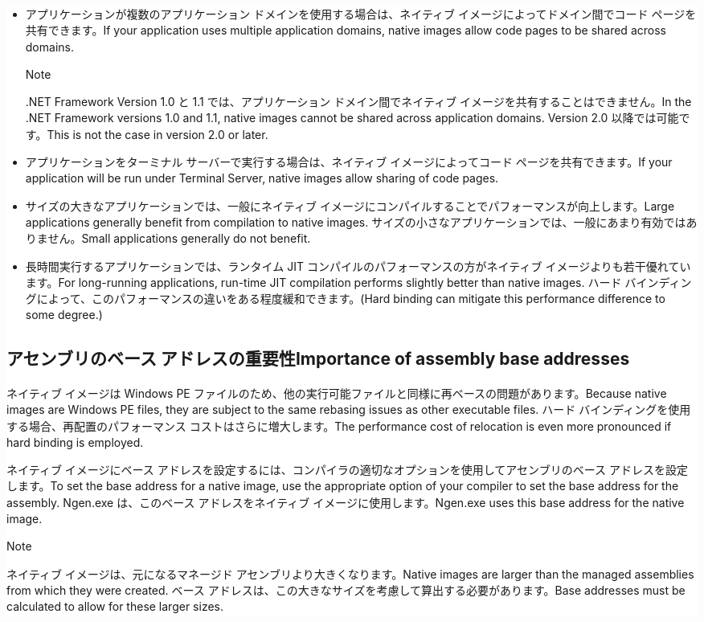 - <span data-ttu-id="df41e-276">アプリケーションが複数のアプリケーション ドメインを使用する場合は、ネイティブ イメージによってドメイン間でコード ページを共有できます。</span><span class="sxs-lookup"><span data-stu-id="df41e-276">If your application uses multiple application domains, native images allow code pages to be shared across domains.</span></span>

    > [!NOTE]
    > <span data-ttu-id="df41e-277">.NET Framework Version 1.0 と 1.1 では、アプリケーション ドメイン間でネイティブ イメージを共有することはできません。</span><span class="sxs-lookup"><span data-stu-id="df41e-277">In the .NET Framework versions 1.0 and 1.1, native images cannot be shared across application domains.</span></span> <span data-ttu-id="df41e-278">Version 2.0 以降では可能です。</span><span class="sxs-lookup"><span data-stu-id="df41e-278">This is not the case in version 2.0 or later.</span></span>

- <span data-ttu-id="df41e-279">アプリケーションをターミナル サーバーで実行する場合は、ネイティブ イメージによってコード ページを共有できます。</span><span class="sxs-lookup"><span data-stu-id="df41e-279">If your application will be run under Terminal Server, native images allow sharing of code pages.</span></span>

- <span data-ttu-id="df41e-280">サイズの大きなアプリケーションでは、一般にネイティブ イメージにコンパイルすることでパフォーマンスが向上します。</span><span class="sxs-lookup"><span data-stu-id="df41e-280">Large applications generally benefit from compilation to native images.</span></span> <span data-ttu-id="df41e-281">サイズの小さなアプリケーションでは、一般にあまり有効ではありません。</span><span class="sxs-lookup"><span data-stu-id="df41e-281">Small applications generally do not benefit.</span></span>

- <span data-ttu-id="df41e-282">長時間実行するアプリケーションでは、ランタイム JIT コンパイルのパフォーマンスの方がネイティブ イメージよりも若干優れています。</span><span class="sxs-lookup"><span data-stu-id="df41e-282">For long-running applications, run-time JIT compilation performs slightly better than native images.</span></span> <span data-ttu-id="df41e-283">ハード バインディングによって、このパフォーマンスの違いをある程度緩和できます。</span><span class="sxs-lookup"><span data-stu-id="df41e-283">(Hard binding can mitigate this performance difference to some degree.)</span></span>

<a name="BaseAddresses"></a>

## <a name="importance-of-assembly-base-addresses"></a><span data-ttu-id="df41e-284">アセンブリのベース アドレスの重要性</span><span class="sxs-lookup"><span data-stu-id="df41e-284">Importance of assembly base addresses</span></span>

<span data-ttu-id="df41e-285">ネイティブ イメージは Windows PE ファイルのため、他の実行可能ファイルと同様に再ベースの問題があります。</span><span class="sxs-lookup"><span data-stu-id="df41e-285">Because native images are Windows PE files, they are subject to the same rebasing issues as other executable files.</span></span> <span data-ttu-id="df41e-286">ハード バインディングを使用する場合、再配置のパフォーマンス コストはさらに増大します。</span><span class="sxs-lookup"><span data-stu-id="df41e-286">The performance cost of relocation is even more pronounced if hard binding is employed.</span></span>

<span data-ttu-id="df41e-287">ネイティブ イメージにベース アドレスを設定するには、コンパイラの適切なオプションを使用してアセンブリのベース アドレスを設定します。</span><span class="sxs-lookup"><span data-stu-id="df41e-287">To set the base address for a native image, use the appropriate option of your compiler to set the base address for the assembly.</span></span> <span data-ttu-id="df41e-288">Ngen.exe は、このベース アドレスをネイティブ イメージに使用します。</span><span class="sxs-lookup"><span data-stu-id="df41e-288">Ngen.exe uses this base address for the native image.</span></span>

> [!NOTE]
> <span data-ttu-id="df41e-289">ネイティブ イメージは、元になるマネージド アセンブリより大きくなります。</span><span class="sxs-lookup"><span data-stu-id="df41e-289">Native images are larger than the managed assemblies from which they were created.</span></span> <span data-ttu-id="df41e-290">ベース アドレスは、この大きなサイズを考慮して算出する必要があります。</span><span class="sxs-lookup"><span data-stu-id="df41e-290">Base addresses must be calculated to allow for these larger sizes.</span></span>
